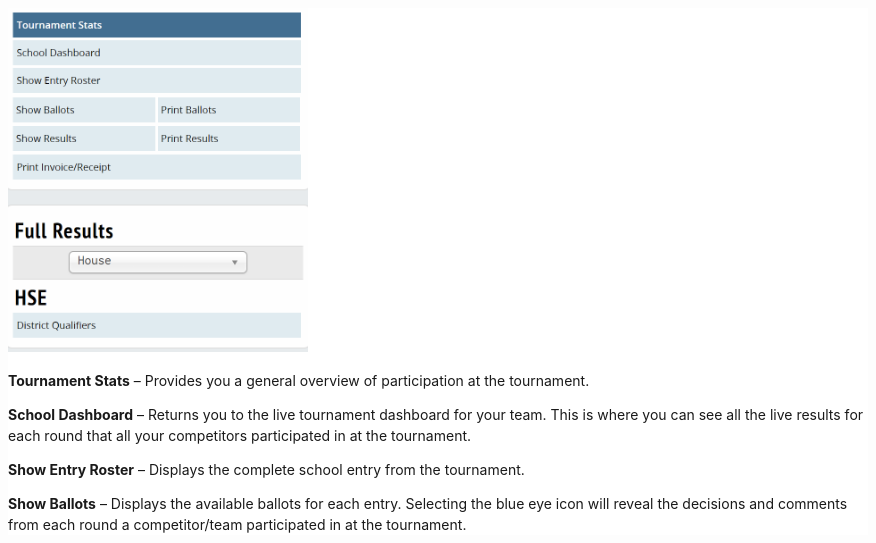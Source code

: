 <img src="/screenshots/results_menu.png" title="results_menu.png" width="300" />

**Tournament Stats** – Provides you a general overview of participation
at the tournament.

**School Dashboard** – Returns you to the live tournament dashboard for
your team. This is where you can see all the live results for each round
that all your competitors participated in at the tournament.

**Show Entry Roster** – Displays the complete school entry from the
tournament.

**Show Ballots** – Displays the available ballots for each entry.
Selecting the blue eye icon will reveal the decisions and comments from
each round a competitor/team participated in at the tournament.
